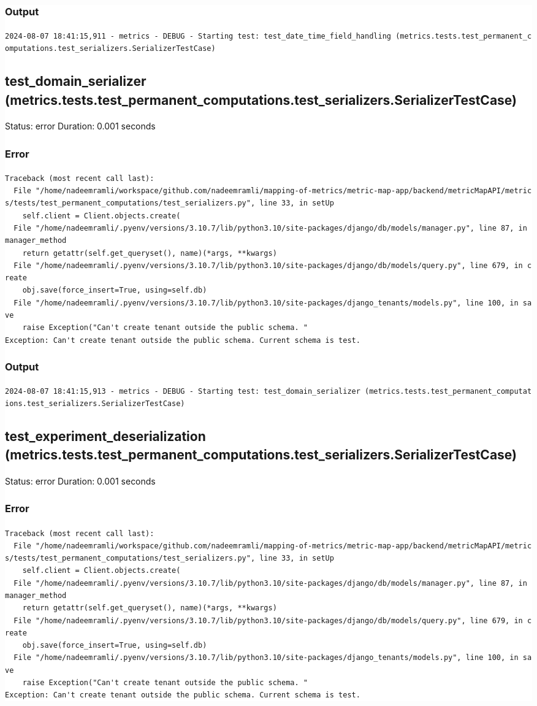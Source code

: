### Output
```
2024-08-07 18:41:15,911 - metrics - DEBUG - Starting test: test_date_time_field_handling (metrics.tests.test_permanent_computations.test_serializers.SerializerTestCase)
```

## test_domain_serializer (metrics.tests.test_permanent_computations.test_serializers.SerializerTestCase)
Status: error
Duration: 0.001 seconds

### Error
```
Traceback (most recent call last):
  File "/home/nadeemramli/workspace/github.com/nadeemramli/mapping-of-metrics/metric-map-app/backend/metricMapAPI/metrics/tests/test_permanent_computations/test_serializers.py", line 33, in setUp
    self.client = Client.objects.create(
  File "/home/nadeemramli/.pyenv/versions/3.10.7/lib/python3.10/site-packages/django/db/models/manager.py", line 87, in manager_method
    return getattr(self.get_queryset(), name)(*args, **kwargs)
  File "/home/nadeemramli/.pyenv/versions/3.10.7/lib/python3.10/site-packages/django/db/models/query.py", line 679, in create
    obj.save(force_insert=True, using=self.db)
  File "/home/nadeemramli/.pyenv/versions/3.10.7/lib/python3.10/site-packages/django_tenants/models.py", line 100, in save
    raise Exception("Can't create tenant outside the public schema. "
Exception: Can't create tenant outside the public schema. Current schema is test.
```

### Output
```
2024-08-07 18:41:15,913 - metrics - DEBUG - Starting test: test_domain_serializer (metrics.tests.test_permanent_computations.test_serializers.SerializerTestCase)
```

## test_experiment_deserialization (metrics.tests.test_permanent_computations.test_serializers.SerializerTestCase)
Status: error
Duration: 0.001 seconds

### Error
```
Traceback (most recent call last):
  File "/home/nadeemramli/workspace/github.com/nadeemramli/mapping-of-metrics/metric-map-app/backend/metricMapAPI/metrics/tests/test_permanent_computations/test_serializers.py", line 33, in setUp
    self.client = Client.objects.create(
  File "/home/nadeemramli/.pyenv/versions/3.10.7/lib/python3.10/site-packages/django/db/models/manager.py", line 87, in manager_method
    return getattr(self.get_queryset(), name)(*args, **kwargs)
  File "/home/nadeemramli/.pyenv/versions/3.10.7/lib/python3.10/site-packages/django/db/models/query.py", line 679, in create
    obj.save(force_insert=True, using=self.db)
  File "/home/nadeemramli/.pyenv/versions/3.10.7/lib/python3.10/site-packages/django_tenants/models.py", line 100, in save
    raise Exception("Can't create tenant outside the public schema. "
Exception: Can't create tenant outside the public schema. Current schema is test.
```
